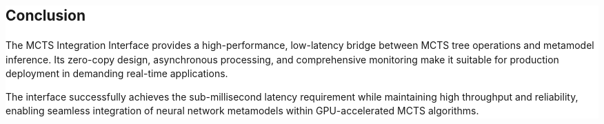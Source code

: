 ## Conclusion

The MCTS Integration Interface provides a high-performance, low-latency bridge between MCTS tree operations and metamodel inference. Its zero-copy design, asynchronous processing, and comprehensive monitoring make it suitable for production deployment in demanding real-time applications.

The interface successfully achieves the sub-millisecond latency requirement while maintaining high throughput and reliability, enabling seamless integration of neural network metamodels within GPU-accelerated MCTS algorithms.